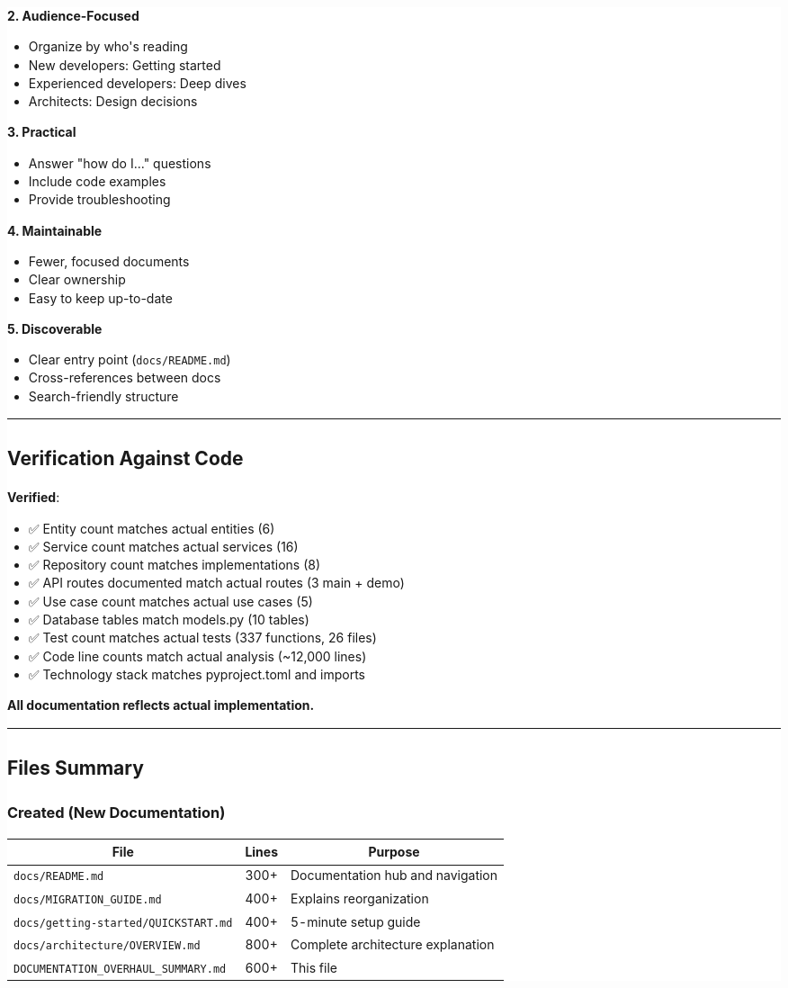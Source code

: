 **2. Audience-Focused**
- Organize by who's reading
- New developers: Getting started
- Experienced developers: Deep dives
- Architects: Design decisions

**3. Practical**
- Answer "how do I..." questions
- Include code examples
- Provide troubleshooting

**4. Maintainable**
- Fewer, focused documents
- Clear ownership
- Easy to keep up-to-date

**5. Discoverable**
- Clear entry point (`docs/README.md`)
- Cross-references between docs
- Search-friendly structure

---

## Verification Against Code

**Verified**:
- ✅ Entity count matches actual entities (6)
- ✅ Service count matches actual services (16)
- ✅ Repository count matches implementations (8)
- ✅ API routes documented match actual routes (3 main + demo)
- ✅ Use case count matches actual use cases (5)
- ✅ Database tables match models.py (10 tables)
- ✅ Test count matches actual tests (337 functions, 26 files)
- ✅ Code line counts match actual analysis (~12,000 lines)
- ✅ Technology stack matches pyproject.toml and imports

**All documentation reflects actual implementation.**

---

## Files Summary

### Created (New Documentation)

| File | Lines | Purpose |
|------|-------|---------|
| `docs/README.md` | 300+ | Documentation hub and navigation |
| `docs/MIGRATION_GUIDE.md` | 400+ | Explains reorganization |
| `docs/getting-started/QUICKSTART.md` | 400+ | 5-minute setup guide |
| `docs/architecture/OVERVIEW.md` | 800+ | Complete architecture explanation |
| `DOCUMENTATION_OVERHAUL_SUMMARY.md` | 600+ | This file |
